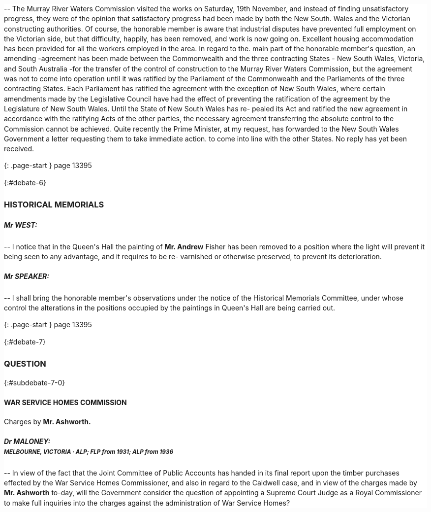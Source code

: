 -- The Murray River Waters Commission visited the works on Saturday, 19th November, and instead of finding unsatisfactory progress, they were of the opinion that satisfactory progress had been made by both the New South. Wales and the Victorian constructing authorities. Of course, the honorable member is aware that industrial disputes have prevented full employment on the Victorian side, but that difficulty, happily, has been removed, and work is now going on. Excellent housing accommodation has been provided for all the workers employed in the area. In regard to the. main part of the honorable member's question, an amending -agreement has been made between the Commonwealth and the three contracting States - New South Wales, Victoria, and South Australia -for the transfer of the control of construction to the Murray River Waters Commission, but the agreement was not to come into operation until it was ratified by the Parliament of the Commonwealth and the Parliaments of the three contracting States. Each Parliament has ratified the agreement with the exception of New South Wales, where certain amendments made by the Legislative Council have had the effect of preventing the ratification of the agreement by the Legislature of New South Wales. Until the State of New South Wales has re- pealed its Act and ratified the new agreement in accordance with the ratifying Acts of the other parties, the necessary agreement transferring the absolute control to the Commission cannot be achieved. Quite recently the Prime Minister, at my request, has forwarded to the New South Wales Government a letter requesting them to take immediate action. to come into line with the other States. No reply has yet been received. 

{: .page-start }
page 13395

{:#debate-6}
### HISTORICAL MEMORIALS

##### Mr WEST:

-- I notice that in the Queen's Hall the painting of  **Mr. Andrew**  Fisher has been removed to a position where the light will prevent it being seen to any advantage, and it requires to be re- varnished or otherwise preserved, to prevent its deterioration. 

##### Mr SPEAKER:

-- I shall bring the honorable member's observations under the notice of the Historical Memorials Committee, under whose control the alterations in the positions occupied by the paintings in Queen's Hall are being carried out. 

{: .page-start }
page 13395

{:#debate-7}
### QUESTION

{:#subdebate-7-0}
#### WAR SERVICE HOMES COMMISSION

Charges by  **Mr. Ashworth.** 

##### Dr MALONEY:<br><small class="text-muted">MELBOURNE, VICTORIA &middot; ALP; FLP from 1931; ALP from 1936</small>

-- In view of the fact that the Joint Committee of Public Accounts has handed in its final report upon the timber purchases effected by the War Service Homes Commissioner, and also in regard to the Caldwell case, and in view of the charges made by  **Mr. Ashworth**  to-day, will the Government consider the question of appointing a Supreme Court Judge as a Royal Commissioner to make full inquiries into the charges against the administration of War Service Homes? 
